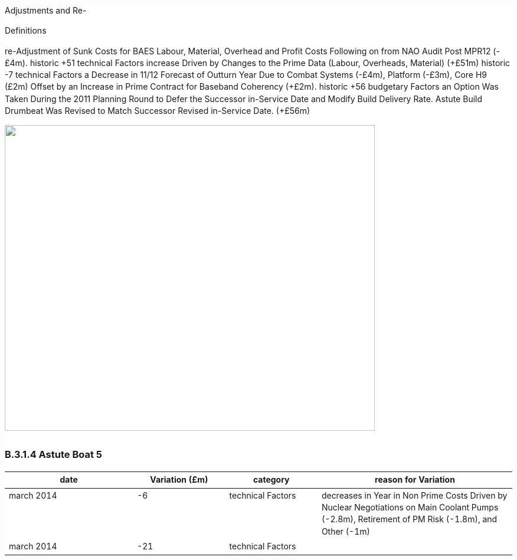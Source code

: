 Adjustments and Re-

Definitions</Td>
<td>re-Adjustment of Sunk Costs for BAES Labour, Material, Overhead and Profit Costs Following on from NAO Audit Post MPR12 (-£4m).</Td>
</Tr>
<tr>
<td>historic</Td>
<td>+51</Td>
<td>technical Factors</Td>
<td>increase Driven by Changes to the Prime Data (Labour, Overheads, Material) (+£51m)</Td>
</Tr>
<tr>
<td>historic</Td>
<td>-7</Td>
<td>technical Factors</Td>
<td>a Decrease in 11/12 Forecast of Outturn Year Due to Combat Systems (-£4m), Platform (-£3m), Core H9 (£2m) Offset by an Increase in Prime Contract for Baseband Coherency (+£2m).</Td>
</Tr>
<tr>
<td>historic</Td>
<td>+56</Td>
<td>budgetary Factors</Td>
<td>an Option Was Taken During the 2011 Planning Round to Defer the Successor in-Service Date and Modify Build Delivery Rate. Astute Build Drumbeat Was Revised to Match Successor Revised in-Service Date. (+£56m)</Td>
</Tr>
</Tbody>
</Table>

<img Src="./Data-Raw/Gfm-Out/Images/Naomprss_2014_25_57./Media/Image1.png"
Style="Width:6.53in;height:5.39667in" />

### B.3.1.4 Astute Boat 5

<table>
<colgroup>
<col Style="Width: 25%" />
<col Style="Width: 18%" />
<col Style="Width: 18%" />
<col Style="Width: 38%" />
</Colgroup>
<thead>
<tr>
<th>date</Th>
<th>
Variation (£m)
</Th>
<th>category</Th>
<th>reason for Variation</Th>
</Tr>
</Thead>
<tbody>
<tr>
<td>march 2014</Td>
<td>-6</Td>
<td>technical Factors</Td>
<td>decreases in Year in Non Prime Costs Driven by Nuclear Negotiations on Main Coolant Pumps (-2.8m), Retirement of PM Risk (-1.8m), and Other (-1m)</Td>
</Tr>
<tr>
<td>march 2014</Td>
<td>-21</Td>
<td>technical Factors</Td>